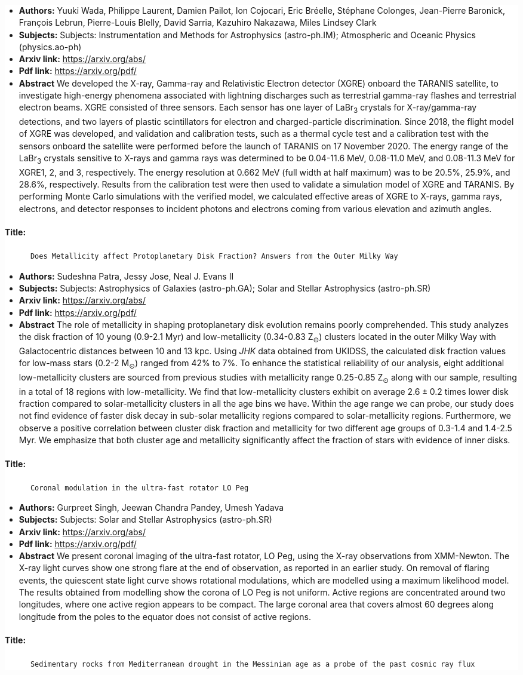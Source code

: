  - **Authors:** Yuuki Wada, Philippe Laurent, Damien Pailot, Ion Cojocari, Eric Bréelle, Stéphane Colonges, Jean-Pierre Baronick, François Lebrun, Pierre-Louis Blelly, David Sarria, Kazuhiro Nakazawa, Miles Lindsey Clark
 - **Subjects:** Subjects:
Instrumentation and Methods for Astrophysics (astro-ph.IM); Atmospheric and Oceanic Physics (physics.ao-ph)
 - **Arxiv link:** https://arxiv.org/abs/
 - **Pdf link:** https://arxiv.org/pdf/
 - **Abstract**
 We developed the X-ray, Gamma-ray and Relativistic Electron detector (XGRE) onboard the TARANIS satellite, to investigate high-energy phenomena associated with lightning discharges such as terrestrial gamma-ray flashes and terrestrial electron beams. XGRE consisted of three sensors. Each sensor has one layer of LaBr$_{3}$ crystals for X-ray/gamma-ray detections, and two layers of plastic scintillators for electron and charged-particle discrimination. Since 2018, the flight model of XGRE was developed, and validation and calibration tests, such as a thermal cycle test and a calibration test with the sensors onboard the satellite were performed before the launch of TARANIS on 17 November 2020. The energy range of the LaBr$_{3}$ crystals sensitive to X-rays and gamma rays was determined to be 0.04-11.6 MeV, 0.08-11.0 MeV, and 0.08-11.3 MeV for XGRE1, 2, and 3, respectively. The energy resolution at 0.662 MeV (full width at half maximum) was to be 20.5%, 25.9%, and 28.6%, respectively. Results from the calibration test were then used to validate a simulation model of XGRE and TARANIS. By performing Monte Carlo simulations with the verified model, we calculated effective areas of XGRE to X-rays, gamma rays, electrons, and detector responses to incident photons and electrons coming from various elevation and azimuth angles.
#### Title:
          Does Metallicity affect Protoplanetary Disk Fraction? Answers from the Outer Milky Way
 - **Authors:** Sudeshna Patra, Jessy Jose, Neal J. Evans II
 - **Subjects:** Subjects:
Astrophysics of Galaxies (astro-ph.GA); Solar and Stellar Astrophysics (astro-ph.SR)
 - **Arxiv link:** https://arxiv.org/abs/
 - **Pdf link:** https://arxiv.org/pdf/
 - **Abstract**
 The role of metallicity in shaping protoplanetary disk evolution remains poorly comprehended. This study analyzes the disk fraction of 10 young (0.9-2.1 Myr) and low-metallicity (0.34-0.83 Z$_{\odot}$) clusters located in the outer Milky Way with Galactocentric distances between 10 and 13 kpc. Using $JHK$ data obtained from UKIDSS, the calculated disk fraction values for low-mass stars (0.2-2 M$_{\odot}$) ranged from 42% to 7%. To enhance the statistical reliability of our analysis, eight additional low-metallicity clusters are sourced from previous studies with metallicity range 0.25-0.85 Z$_{\odot}$ along with our sample, resulting in a total of 18 regions with low-metallicity. We find that low-metallicity clusters exhibit on average $2.6\pm0.2$ times lower disk fraction compared to solar-metallicity clusters in all the age bins we have. Within the age range we can probe, our study does not find evidence of faster disk decay in sub-solar metallicity regions compared to solar-metallicity regions. Furthermore, we observe a positive correlation between cluster disk fraction and metallicity for two different age groups of 0.3-1.4 and 1.4-2.5 Myr. We emphasize that both cluster age and metallicity significantly affect the fraction of stars with evidence of inner disks.
#### Title:
          Coronal modulation in the ultra-fast rotator LO Peg
 - **Authors:** Gurpreet Singh, Jeewan Chandra Pandey, Umesh Yadava
 - **Subjects:** Subjects:
Solar and Stellar Astrophysics (astro-ph.SR)
 - **Arxiv link:** https://arxiv.org/abs/
 - **Pdf link:** https://arxiv.org/pdf/
 - **Abstract**
 We present coronal imaging of the ultra-fast rotator, LO Peg, using the X-ray observations from XMM-Newton. The X-ray light curves show one strong flare at the end of observation, as reported in an earlier study. On removal of flaring events, the quiescent state light curve shows rotational modulations, which are modelled using a maximum likelihood model. The results obtained from modelling show the corona of LO Peg is not uniform. Active regions are concentrated around two longitudes, where one active region appears to be compact. The large coronal area that covers almost 60 degrees along longitude from the poles to the equator does not consist of active regions.
#### Title:
          Sedimentary rocks from Mediterranean drought in the Messinian age as a probe of the past cosmic ray flux